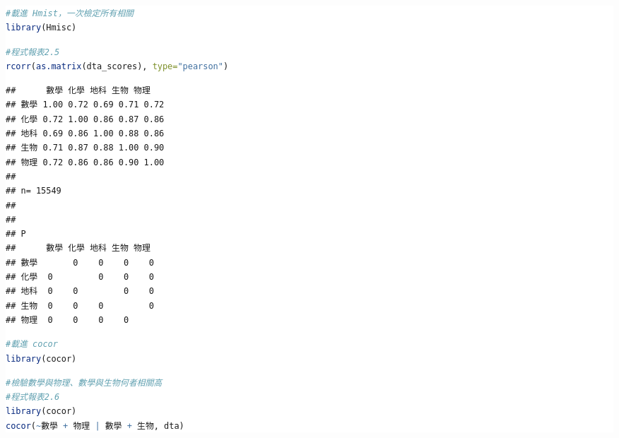 ``` r
#載進 Hmist，一次檢定所有相關
library(Hmisc)
```

``` r
#程式報表2.5
rcorr(as.matrix(dta_scores), type="pearson")
```

    ##      數學 化學 地科 生物 物理
    ## 數學 1.00 0.72 0.69 0.71 0.72
    ## 化學 0.72 1.00 0.86 0.87 0.86
    ## 地科 0.69 0.86 1.00 0.88 0.86
    ## 生物 0.71 0.87 0.88 1.00 0.90
    ## 物理 0.72 0.86 0.86 0.90 1.00
    ## 
    ## n= 15549 
    ## 
    ## 
    ## P
    ##      數學 化學 地科 生物 物理
    ## 數學       0    0    0    0  
    ## 化學  0         0    0    0  
    ## 地科  0    0         0    0  
    ## 生物  0    0    0         0  
    ## 物理  0    0    0    0

``` r
#載進 cocor
library(cocor)
```

``` r
#檢驗數學與物理、數學與生物何者相關高
#程式報表2.6
library(cocor)
cocor(~數學 + 物理 | 數學 + 生物, dta)
```
